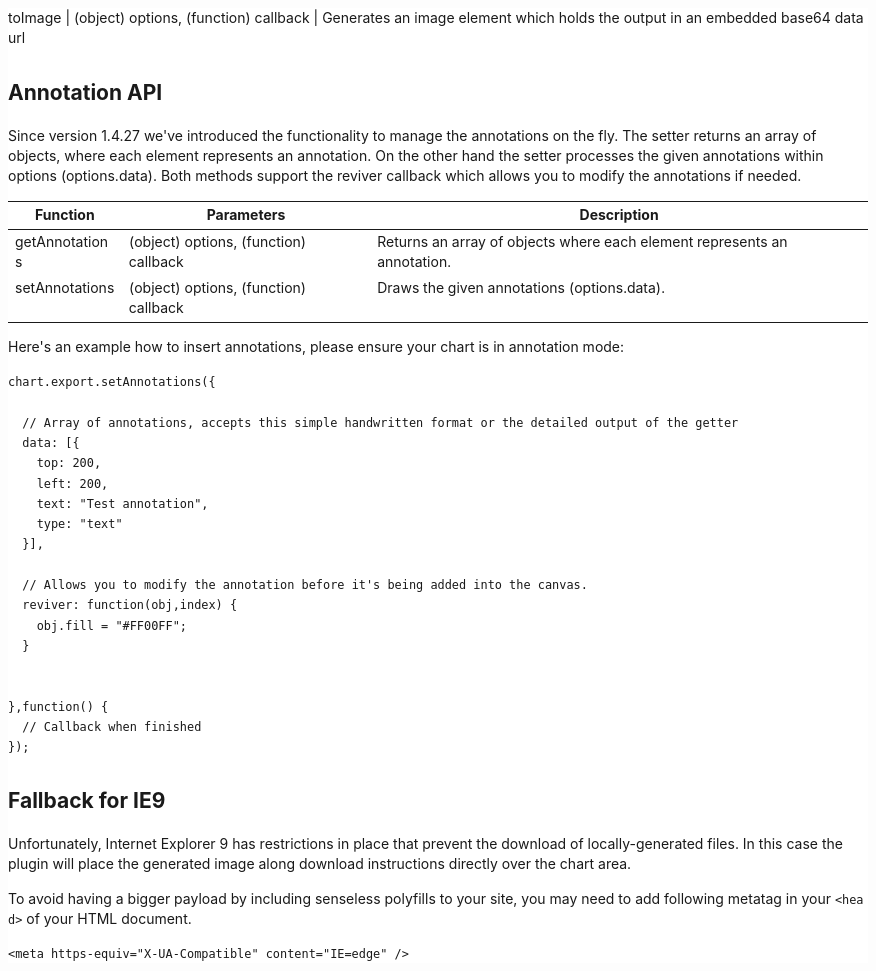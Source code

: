 toImage | (object) options, (function) callback | Generates an image element which holds the output in an embedded base64 data url

## Annotation API

Since version 1.4.27 we've introduced the functionality to manage the annotations on the fly. The setter returns an array of objects, where each element represents an annotation.
On the other hand the setter processes the given annotations within options (options.data). Both methods support the reviver callback which allows you to modify the annotations if needed.

Function | Parameters | Description
-------- | ---------- | -----------
getAnnotations | (object) options, (function) callback | Returns an array of objects where each element represents an annotation.
setAnnotations | (object) options, (function) callback | Draws the given annotations (options.data).

Here's an example how to insert annotations, please ensure your chart is in annotation mode:

```
chart.export.setAnnotations({

  // Array of annotations, accepts this simple handwritten format or the detailed output of the getter
  data: [{
    top: 200,
    left: 200,
    text: "Test annotation",
    type: "text"
  }],

  // Allows you to modify the annotation before it's being added into the canvas.
  reviver: function(obj,index) {
    obj.fill = "#FF00FF";
  }


},function() {
  // Callback when finished 
});
```

## Fallback for IE9

Unfortunately, Internet Explorer 9 has restrictions in place that prevent the
download of locally-generated files. In this case the plugin will place the
generated image along download instructions directly over the chart area.

To avoid having a bigger payload by including senseless polyfills to your site,
you may need to add following metatag in your `<head>` of your HTML document.

```
<meta https-equiv="X-UA-Compatible" content="IE=edge" />
```

